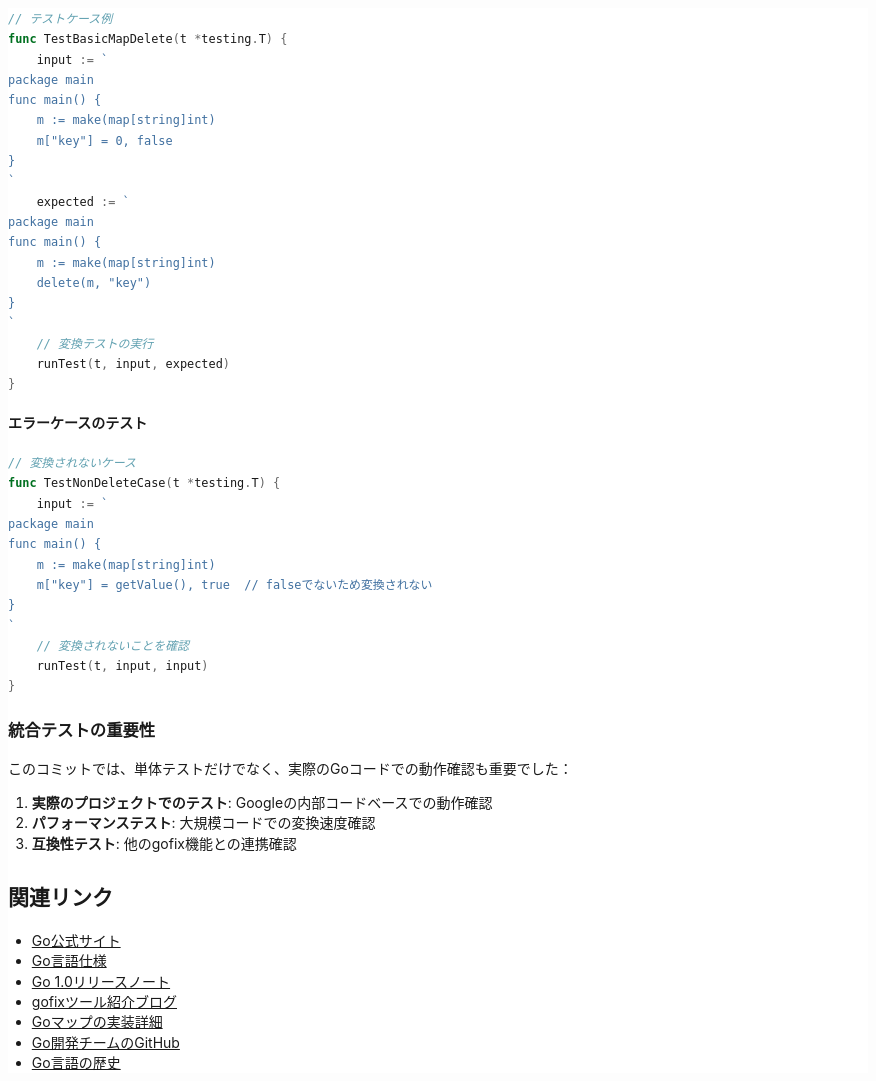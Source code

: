 ```go
// テストケース例
func TestBasicMapDelete(t *testing.T) {
    input := `
package main
func main() {
    m := make(map[string]int)
    m["key"] = 0, false
}
`
    expected := `
package main
func main() {
    m := make(map[string]int)
    delete(m, "key")
}
`
    // 変換テストの実行
    runTest(t, input, expected)
}
```

#### エラーケースのテスト

```go
// 変換されないケース
func TestNonDeleteCase(t *testing.T) {
    input := `
package main
func main() {
    m := make(map[string]int)
    m["key"] = getValue(), true  // falseでないため変換されない
}
`
    // 変換されないことを確認
    runTest(t, input, input)
}
```

### 統合テストの重要性

このコミットでは、単体テストだけでなく、実際のGoコードでの動作確認も重要でした：

1. **実際のプロジェクトでのテスト**: Googleの内部コードベースでの動作確認
2. **パフォーマンステスト**: 大規模コードでの変換速度確認
3. **互換性テスト**: 他のgofix機能との連携確認

## 関連リンク

- [Go公式サイト](https://golang.org/)
- [Go言語仕様](https://golang.org/ref/spec)
- [Go 1.0リリースノート](https://golang.org/doc/go1)
- [gofixツール紹介ブログ](https://blog.golang.org/introducing-gofix)
- [Goマップの実装詳細](https://golang.org/src/runtime/map.go)
- [Go開発チームのGitHub](https://github.com/golang/go)
- [Go言語の歴史](https://golang.design/history/)
